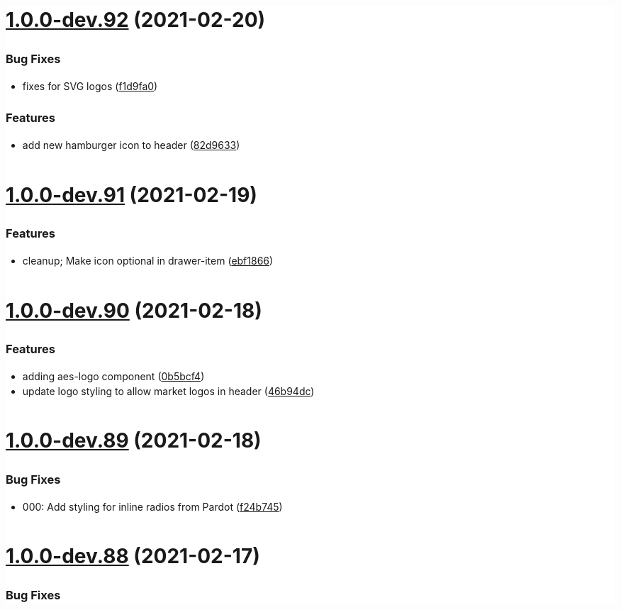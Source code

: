 # [1.0.0-dev.92](https://gitlab.com/phase2tech/aes/aes-design/compare/v1.0.0-dev.91...v1.0.0-dev.92) (2021-02-20)


### Bug Fixes

* fixes for SVG logos ([f1d9fa0](https://gitlab.com/phase2tech/aes/aes-design/commit/f1d9fa09dce6a001e4f586b1a37b27c20135ff23))


### Features

* add new hamburger icon to header ([82d9633](https://gitlab.com/phase2tech/aes/aes-design/commit/82d96335af48b5e6da8ca47f2fd5799264d3a09f))

# [1.0.0-dev.91](https://gitlab.com/phase2tech/aes/aes-design/compare/v1.0.0-dev.90...v1.0.0-dev.91) (2021-02-19)


### Features

* cleanup; Make icon optional in drawer-item ([ebf1866](https://gitlab.com/phase2tech/aes/aes-design/commit/ebf186633d2f2d496376f88a8263f9900c045ef1))

# [1.0.0-dev.90](https://gitlab.com/phase2tech/aes/aes-design/compare/v1.0.0-dev.89...v1.0.0-dev.90) (2021-02-18)


### Features

* adding aes-logo component ([0b5bcf4](https://gitlab.com/phase2tech/aes/aes-design/commit/0b5bcf463c2b55040a907176102eca6c3915f4e0))
* update logo styling to allow market logos in header ([46b94dc](https://gitlab.com/phase2tech/aes/aes-design/commit/46b94dc73fee8926b98cfa5cf39758dca8b0e762))

# [1.0.0-dev.89](https://gitlab.com/phase2tech/aes/aes-design/compare/v1.0.0-dev.88...v1.0.0-dev.89) (2021-02-18)


### Bug Fixes

* 000: Add styling for inline radios from Pardot ([f24b745](https://gitlab.com/phase2tech/aes/aes-design/commit/f24b745adf3bae820e274409344c3030a61670e9))

# [1.0.0-dev.88](https://gitlab.com/phase2tech/aes/aes-design/compare/v1.0.0-dev.87...v1.0.0-dev.88) (2021-02-17)


### Bug Fixes
